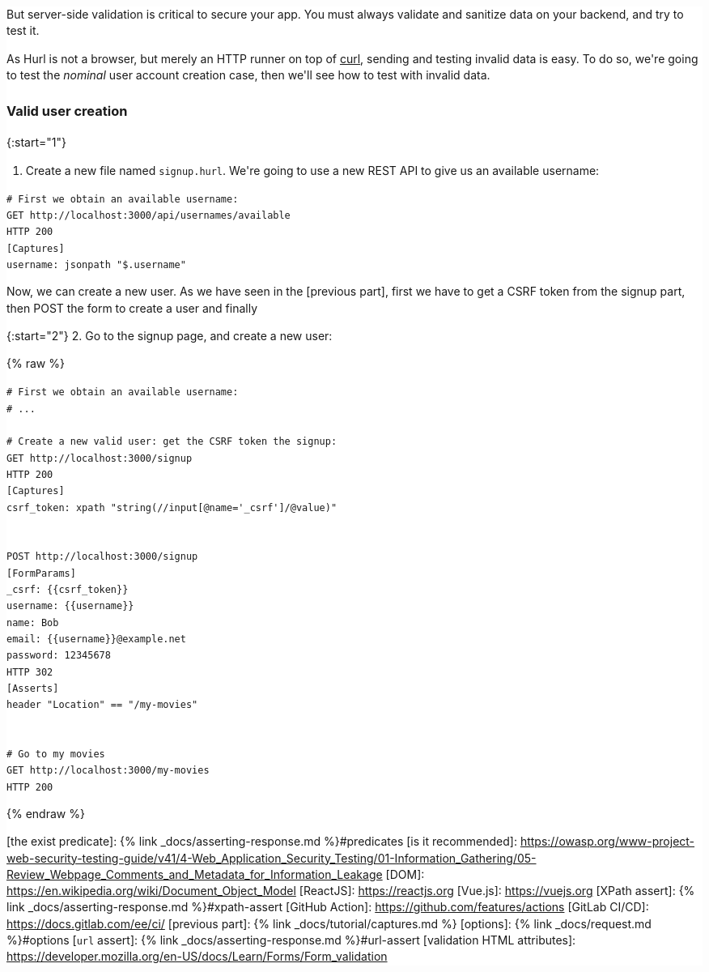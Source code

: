 But server-side validation is critical to secure your app. You must always validate and sanitize data on your backend,
and try to test it.

As Hurl is not a browser, but merely an HTTP runner on top of [curl], sending and testing invalid data is easy.
To do so, we're going to test the _nominal_ user account creation case, then we'll see how to test with invalid data. 

### Valid user creation

{:start="1"}
1. Create a new file named `signup.hurl`. We're going to use a new REST API to give us an available username:

```hurl
# First we obtain an available username:
GET http://localhost:3000/api/usernames/available
HTTP 200
[Captures]
username: jsonpath "$.username"
```

Now, we can create a new user. As we have seen in the [previous part], first we have to get a
CSRF token from the signup part, then POST the form to create a user and finally

{:start="2"}
2. Go to the signup page, and create a new user:

{% raw %}
```hurl
# First we obtain an available username:
# ...

# Create a new valid user: get the CSRF token the signup:
GET http://localhost:3000/signup
HTTP 200
[Captures]
csrf_token: xpath "string(//input[@name='_csrf']/@value)"


POST http://localhost:3000/signup
[FormParams]
_csrf: {{csrf_token}}
username: {{username}}
name: Bob
email: {{username}}@example.net
password: 12345678
HTTP 302
[Asserts]
header "Location" == "/my-movies"


# Go to my movies
GET http://localhost:3000/my-movies
HTTP 200
```
{% endraw %}


[curl]: https://curl.se
[the exist predicate]: {% link _docs/asserting-response.md %}#predicates
[is it recommended]: https://owasp.org/www-project-web-security-testing-guide/v41/4-Web_Application_Security_Testing/01-Information_Gathering/05-Review_Webpage_Comments_and_Metadata_for_Information_Leakage
[DOM]: https://en.wikipedia.org/wiki/Document_Object_Model
[ReactJS]: https://reactjs.org
[Vue.js]: https://vuejs.org
[XPath assert]: {% link _docs/asserting-response.md %}#xpath-assert
[GitHub Action]: https://github.com/features/actions
[GitLab CI/CD]: https://docs.gitlab.com/ee/ci/
[previous part]: {% link _docs/tutorial/captures.md %}
[options]: {% link _docs/request.md %}#options
[`url` assert]: {% link _docs/asserting-response.md %}#url-assert
[validation HTML attributes]: https://developer.mozilla.org/en-US/docs/Learn/Forms/Form_validation